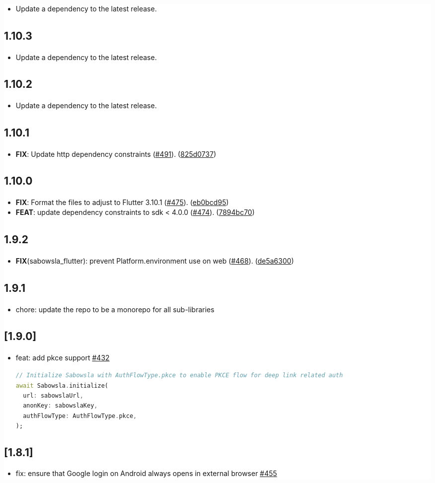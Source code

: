  - Update a dependency to the latest release.

## 1.10.3

 - Update a dependency to the latest release.

## 1.10.2

 - Update a dependency to the latest release.

## 1.10.1

 - **FIX**: Update http dependency constraints ([#491](https://github.com/sabowsla/sabowsla-flutter/issues/491)). ([825d0737](https://github.com/sabowsla/sabowsla-flutter/commit/825d07375d873b2a56b31c7cc881cb3a4226a8fd))

## 1.10.0

 - **FIX**: Format the files to adjust to Flutter 3.10.1 ([#475](https://github.com/sabowsla/sabowsla-flutter/issues/475)). ([eb0bcd95](https://github.com/sabowsla/sabowsla-flutter/commit/eb0bcd954d1691a28a659dc367c4562c7f16b301))
 - **FEAT**: update dependency constraints to sdk < 4.0.0 ([#474](https://github.com/sabowsla/sabowsla-flutter/issues/474)). ([7894bc70](https://github.com/sabowsla/sabowsla-flutter/commit/7894bc70a154b68cb62507262470504188f32c06))

## 1.9.2

 - **FIX**(sabowsla_flutter): prevent Platform.environment use on web ([#468](https://github.com/sabowsla/sabowsla-flutter/issues/468)). ([de5a6300](https://github.com/sabowsla/sabowsla-flutter/commit/de5a6300d75f8951f1b75b73d8e6db5f31f581a1))

## 1.9.1

 - chore: update the repo to be a monorepo for all sub-libraries

## [1.9.0]

- feat: add pkce support [#432](https://github.com/sabowsla/sabowsla-flutter/pull/432)
  ```dart
  // Initialize Sabowsla with AuthFlowType.pkce to enable PKCE flow for deep link related auth
  await Sabowsla.initialize(
    url: sabowslaUrl,
    anonKey: sabowslaKey,
    authFlowType: AuthFlowType.pkce,
  );
  ```

## [1.8.1]

- fix: ensure that Google login on Android always opens in external browser [#455](https://github.com/sabowsla/sabowsla-flutter/pull/455)
